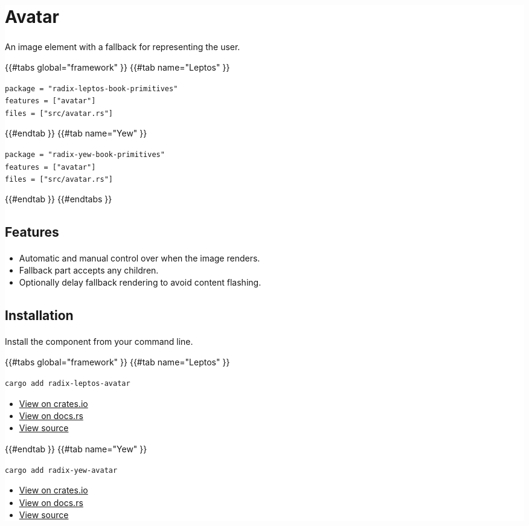 # Avatar

An image element with a fallback for representing the user.

{{#tabs global="framework" }}
{{#tab name="Leptos" }}

```toml,trunk
package = "radix-leptos-book-primitives"
features = ["avatar"]
files = ["src/avatar.rs"]
```

{{#endtab }}
{{#tab name="Yew" }}

```toml,trunk
package = "radix-yew-book-primitives"
features = ["avatar"]
files = ["src/avatar.rs"]
```

{{#endtab }}
{{#endtabs }}

## Features

- Automatic and manual control over when the image renders.
- Fallback part accepts any children.
- Optionally delay fallback rendering to avoid content flashing.

## Installation

Install the component from your command line.

{{#tabs global="framework" }}
{{#tab name="Leptos" }}

```shell
cargo add radix-leptos-avatar
```

- [View on crates.io](https://crates.io/crates/radix-leptos-avatar)
- [View on docs.rs](https://docs.rs/radix-leptos-avatar/latest/radix_leptos_avatar/)
- [View source](https://github.com/RustForWeb/radix/tree/main/packages/primitives/leptos/avatar)

{{#endtab }}
{{#tab name="Yew" }}

```shell
cargo add radix-yew-avatar
```

- [View on crates.io](https://crates.io/crates/radix-yew-avatar)
- [View on docs.rs](https://docs.rs/radix-yew-avatar/latest/radix_yew_avatar/)
- [View source](https://github.com/RustForWeb/radix/tree/main/packages/primitives/yew/avatar)
